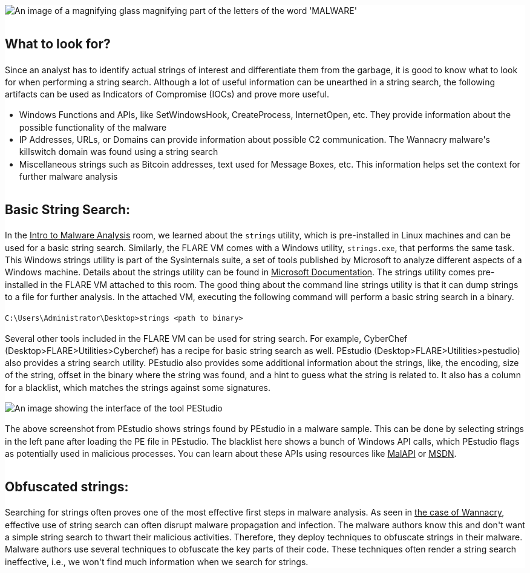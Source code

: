 ![An image of a magnifying glass magnifying part of the letters of the word 'MALWARE'](https://tryhackme-images.s3.amazonaws.com/user-uploads/61306d87a330ed00419e22e7/room-content/0c44ff09fe1baba6fbb800b8e9066805.png)

## What to look for?

Since an analyst has to identify actual strings of interest and differentiate them from the garbage, it is good to know what to look for when performing a string search. Although a lot of useful information can be unearthed in a string search, the following artifacts can be used as Indicators of Compromise (IOCs) and prove more useful.

-   Windows Functions and APIs, like SetWindowsHook, CreateProcess, InternetOpen, etc. They provide information about the possible functionality of the malware
-   IP Addresses, URLs, or Domains can provide information about possible C2 communication. The Wannacry malware's killswitch domain was found using a string search
-   Miscellaneous strings such as Bitcoin addresses, text used for Message Boxes, etc. This information helps set the context for further malware analysis

## Basic String Search:

In the [Intro to Malware Analysis](https://tryhackme.com/room/intromalwareanalysis) room, we learned about the `strings` utility, which is pre-installed in Linux machines and can be used for a basic string search. Similarly, the FLARE VM comes with a Windows utility, `strings.exe`, that performs the same task. This Windows strings utility is part of the Sysinternals suite, a set of tools published by Microsoft to analyze different aspects of a Windows machine. Details about the strings utility can be found in [Microsoft Documentation](https://docs.microsoft.com/en-us/sysinternals/downloads/strings). The strings utility comes pre-installed in the FLARE VM attached to this room. The good thing about the command line strings utility is that it can dump strings to a file for further analysis. In the attached VM, executing the following command will perform a basic string search in a binary.

`C:\Users\Administrator\Desktop>strings <path to binary>`

Several other tools included in the FLARE VM can be used for string search. For example, CyberChef (Desktop>FLARE>Utilities>Cyberchef) has a recipe for basic string search as well. PEstudio (Desktop>FLARE>Utilities>pestudio) also provides a string search utility. PEstudio also provides some additional information about the strings, like, the encoding, size of the string, offset in the binary where the string was found, and a hint to guess what the string is related to. It also has a column for a blacklist, which matches the strings against some signatures.

![An image showing the interface of the tool PEStudio](https://tryhackme-images.s3.amazonaws.com/user-uploads/61306d87a330ed00419e22e7/room-content/515900e121ff6b875d52b20fbe12c573.png)

The above screenshot from PEstudio shows strings found by PEstudio in a malware sample. This can be done by selecting strings in the left pane after loading the PE file in PEstudio. The blacklist here shows a bunch of Windows API calls, which PEstudio flags as potentially used in malicious processes. You can learn about these APIs using resources like [MalAPI](https://malapi.io/) or [MSDN](https://docs.microsoft.com/en-us/search/?scope=Desktop&terms=queryperformancecounter).

## Obfuscated strings:

Searching for strings often proves one of the most effective first steps in malware analysis. As seen in [the case of Wannacry](https://www.wired.com/2017/05/accidental-kill-switch-slowed-fridays-massive-ransomware-attack/), effective use of string search can often disrupt malware propagation and infection. The malware authors know this and don't want a simple string search to thwart their malicious activities. Therefore, they deploy techniques to obfuscate strings in their malware. Malware authors use several techniques to obfuscate the key parts of their code. These techniques often render a string search ineffective, i.e., we won't find much information when we search for strings. 
